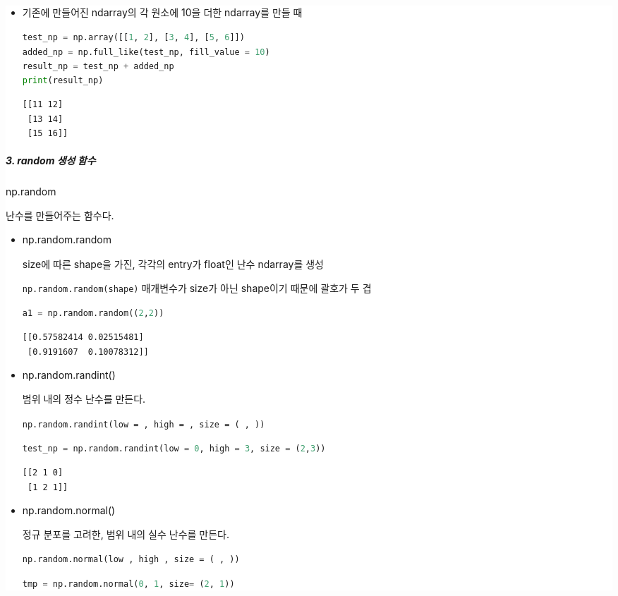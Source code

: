 

- 기존에 만들어진 ndarray의 각 원소에 10을 더한 ndarray를 만들 때

  ```python
  test_np = np.array([[1, 2], [3, 4], [5, 6]])
  added_np = np.full_like(test_np, fill_value = 10)
  result_np = test_np + added_np
  print(result_np)
  ```

  ```
  [[11 12]
   [13 14]
   [15 16]]
  ```



##### 3. random 생성 함수

np.random

난수를 만들어주는 함수다.

- np.random.random

  size에 따른 shape을 가진, 각각의 entry가 float인 난수 ndarray를 생성

  `np.random.random(shape)` 매개변수가 size가 아닌 shape이기 때문에 괄호가 두 겹

  ```python
  a1 = np.random.random((2,2))
  ```

  ```
  [[0.57582414 0.02515481]
   [0.9191607  0.10078312]]
  ```

  

- np.random.randint()

  범위 내의 정수 난수를 만든다.

  `np.random.randint(low = , high = , size = ( , ))`

  ```python
  test_np = np.random.randint(low = 0, high = 3, size = (2,3))
  ```

  ```
  [[2 1 0]
   [1 2 1]]
  ```

- np.random.normal()

  정규 분포를 고려한, 범위 내의 실수 난수를 만든다.

  `np.random.normal(low , high , size = ( , ))`

  ```python
  tmp = np.random.normal(0, 1, size= (2, 1))
  ```
